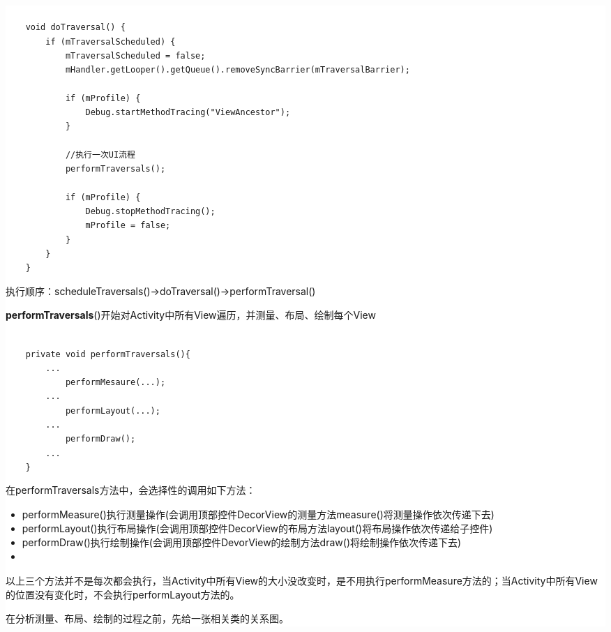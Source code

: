 <pre><code>
    void doTraversal() {
        if (mTraversalScheduled) {
            mTraversalScheduled = false;
            mHandler.getLooper().getQueue().removeSyncBarrier(mTraversalBarrier);

            if (mProfile) {
                Debug.startMethodTracing("ViewAncestor");
            }

			//执行一次UI流程
            performTraversals();

            if (mProfile) {
                Debug.stopMethodTracing();
                mProfile = false;
            }
        }
    }
</code></pre>

执行顺序：scheduleTraversals()->doTraversal()->performTraversal()

**performTraversals**()开始对Activity中所有View遍历，并测量、布局、绘制每个View

<pre><code>
    private void performTraversals(){
        ...
            performMesaure(...);
        ...
            performLayout(...);
        ...
            performDraw();
        ...
    }
</code></pre>
在performTraversals方法中，会选择性的调用如下方法：
* performMeasure()执行测量操作(会调用顶部控件DecorView的测量方法measure()将测量操作依次传递下去)
* performLayout()执行布局操作(会调用顶部控件DecorView的布局方法layout()将布局操作依次传递给子控件)
* performDraw()执行绘制操作(会调用顶部控件DevorView的绘制方法draw()将绘制操作依次传递下去)
* 
以上三个方法并不是每次都会执行，当Activity中所有View的大小没改变时，是不用执行performMeasure方法的；当Activity中所有View的位置没有变化时，不会执行performLayout方法的。

在分析测量、布局、绘制的过程之前，先给一张相关类的关系图。
